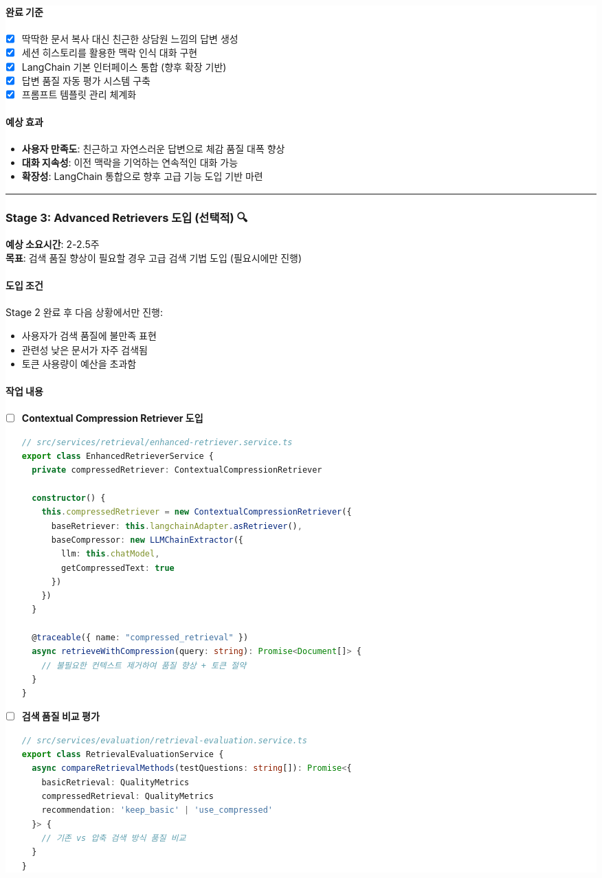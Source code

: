 #### 완료 기준
- [x] 딱딱한 문서 복사 대신 친근한 상담원 느낌의 답변 생성
- [x] 세션 히스토리를 활용한 맥락 인식 대화 구현
- [x] LangChain 기본 인터페이스 통합 (향후 확장 기반)
- [x] 답변 품질 자동 평가 시스템 구축
- [x] 프롬프트 템플릿 관리 체계화

#### 예상 효과
- **사용자 만족도**: 친근하고 자연스러운 답변으로 체감 품질 대폭 향상
- **대화 지속성**: 이전 맥락을 기억하는 연속적인 대화 가능
- **확장성**: LangChain 통합으로 향후 고급 기능 도입 기반 마련

---

### Stage 3: Advanced Retrievers 도입 (선택적) 🔍
**예상 소요시간**: 2-2.5주  
**목표**: 검색 품질 향상이 필요할 경우 고급 검색 기법 도입 (필요시에만 진행)

#### 도입 조건
Stage 2 완료 후 다음 상황에서만 진행:
- 사용자가 검색 품질에 불만족 표현
- 관련성 낮은 문서가 자주 검색됨
- 토큰 사용량이 예산을 초과함

#### 작업 내용
- [ ] **Contextual Compression Retriever 도입**
  ```typescript
  // src/services/retrieval/enhanced-retriever.service.ts
  export class EnhancedRetrieverService {
    private compressedRetriever: ContextualCompressionRetriever
    
    constructor() {
      this.compressedRetriever = new ContextualCompressionRetriever({
        baseRetriever: this.langchainAdapter.asRetriever(),
        baseCompressor: new LLMChainExtractor({
          llm: this.chatModel,
          getCompressedText: true
        })
      })
    }
    
    @traceable({ name: "compressed_retrieval" })
    async retrieveWithCompression(query: string): Promise<Document[]> {
      // 불필요한 컨텍스트 제거하여 품질 향상 + 토큰 절약
    }
  }
  ```

- [ ] **검색 품질 비교 평가**
  ```typescript
  // src/services/evaluation/retrieval-evaluation.service.ts
  export class RetrievalEvaluationService {
    async compareRetrievalMethods(testQuestions: string[]): Promise<{
      basicRetrieval: QualityMetrics
      compressedRetrieval: QualityMetrics
      recommendation: 'keep_basic' | 'use_compressed'
    }> {
      // 기존 vs 압축 검색 방식 품질 비교
    }
  }
  ```

